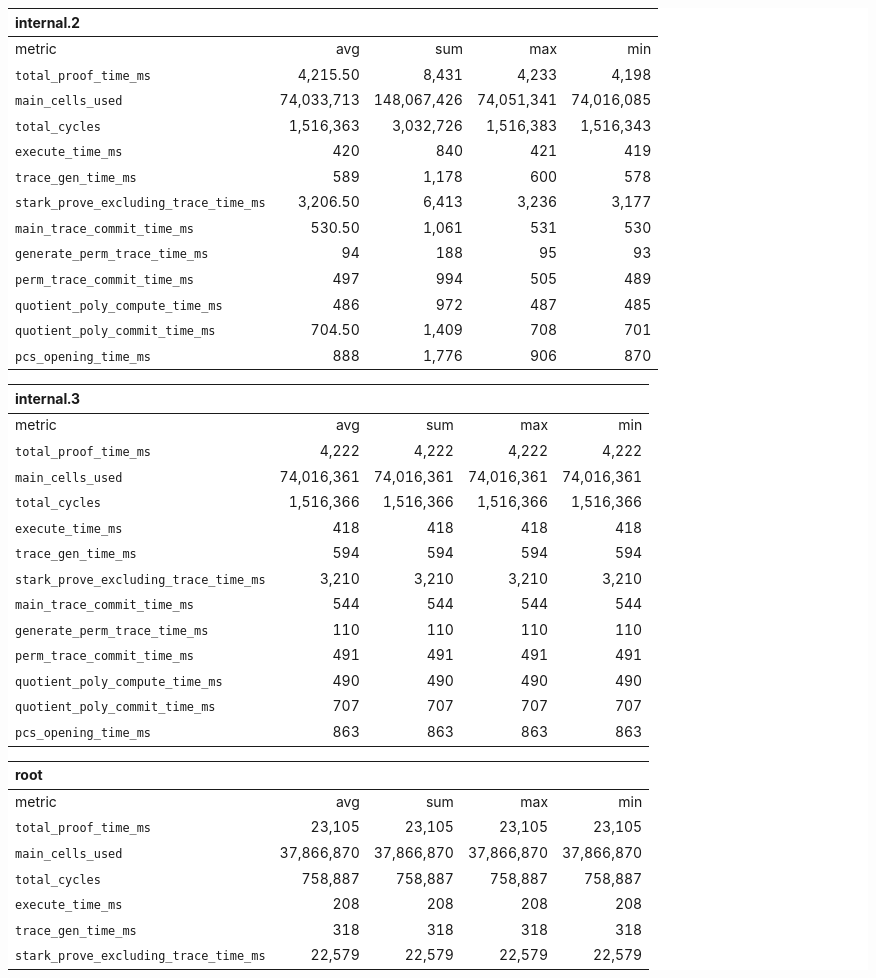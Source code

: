 | internal.2 |||||
|:---|---:|---:|---:|---:|
|metric|avg|sum|max|min|
| `total_proof_time_ms ` |  4,215.50 |  8,431 |  4,233 |  4,198 |
| `main_cells_used     ` |  74,033,713 |  148,067,426 |  74,051,341 |  74,016,085 |
| `total_cycles        ` |  1,516,363 |  3,032,726 |  1,516,383 |  1,516,343 |
| `execute_time_ms     ` |  420 |  840 |  421 |  419 |
| `trace_gen_time_ms   ` |  589 |  1,178 |  600 |  578 |
| `stark_prove_excluding_trace_time_ms` |  3,206.50 |  6,413 |  3,236 |  3,177 |
| `main_trace_commit_time_ms` |  530.50 |  1,061 |  531 |  530 |
| `generate_perm_trace_time_ms` |  94 |  188 |  95 |  93 |
| `perm_trace_commit_time_ms` |  497 |  994 |  505 |  489 |
| `quotient_poly_compute_time_ms` |  486 |  972 |  487 |  485 |
| `quotient_poly_commit_time_ms` |  704.50 |  1,409 |  708 |  701 |
| `pcs_opening_time_ms ` |  888 |  1,776 |  906 |  870 |

| internal.3 |||||
|:---|---:|---:|---:|---:|
|metric|avg|sum|max|min|
| `total_proof_time_ms ` |  4,222 |  4,222 |  4,222 |  4,222 |
| `main_cells_used     ` |  74,016,361 |  74,016,361 |  74,016,361 |  74,016,361 |
| `total_cycles        ` |  1,516,366 |  1,516,366 |  1,516,366 |  1,516,366 |
| `execute_time_ms     ` |  418 |  418 |  418 |  418 |
| `trace_gen_time_ms   ` |  594 |  594 |  594 |  594 |
| `stark_prove_excluding_trace_time_ms` |  3,210 |  3,210 |  3,210 |  3,210 |
| `main_trace_commit_time_ms` |  544 |  544 |  544 |  544 |
| `generate_perm_trace_time_ms` |  110 |  110 |  110 |  110 |
| `perm_trace_commit_time_ms` |  491 |  491 |  491 |  491 |
| `quotient_poly_compute_time_ms` |  490 |  490 |  490 |  490 |
| `quotient_poly_commit_time_ms` |  707 |  707 |  707 |  707 |
| `pcs_opening_time_ms ` |  863 |  863 |  863 |  863 |

| root |||||
|:---|---:|---:|---:|---:|
|metric|avg|sum|max|min|
| `total_proof_time_ms ` |  23,105 |  23,105 |  23,105 |  23,105 |
| `main_cells_used     ` |  37,866,870 |  37,866,870 |  37,866,870 |  37,866,870 |
| `total_cycles        ` |  758,887 |  758,887 |  758,887 |  758,887 |
| `execute_time_ms     ` |  208 |  208 |  208 |  208 |
| `trace_gen_time_ms   ` |  318 |  318 |  318 |  318 |
| `stark_prove_excluding_trace_time_ms` |  22,579 |  22,579 |  22,579 |  22,579 |